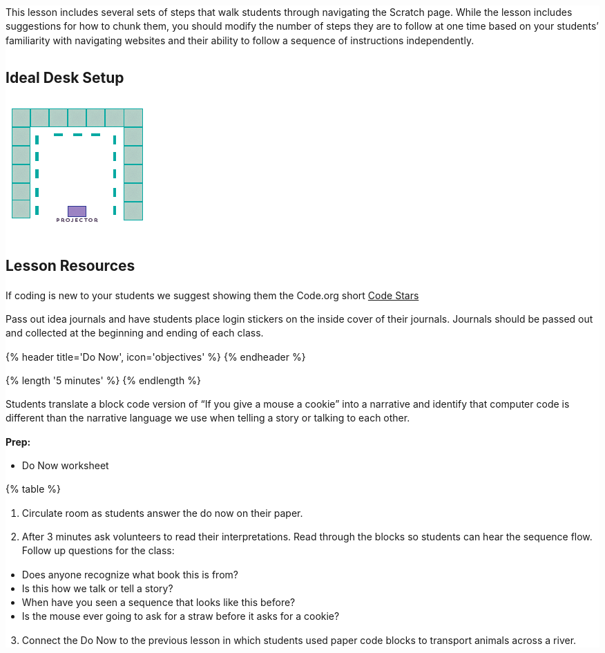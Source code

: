 This lesson includes several sets of steps that walk students through navigating the
Scratch page. While the lesson includes suggestions for how to chunk them, you should modify the number of steps they are to follow at one time based on your students’ familiarity
with navigating websites and their ability to follow a sequence of instructions
independently.

## Ideal Desk Setup

![Classroom Setup](lesson-2/img/desk-setup.png "Classroom Setup")

## Lesson Resources

If coding is new to your students we suggest showing them the Code.org short [Code
Stars](https://www.youtube.com/watch?v=dU1xS07N-FA)   

Pass out idea journals and have students place login stickers on the inside cover of
their journals. Journals should be passed out and collected at the beginning and ending of each class.

{% header title='Do Now', icon='objectives' %}
{% endheader %}

{% length '5 minutes' %}
{% endlength %}

Students translate a block code version of “If you give a mouse a cookie”
into a narrative and identify that computer code is different than the narrative
language we use when telling a story or talking to each other.

**Prep:**
- Do Now worksheet

{% table %}

1) Circulate room as students answer the do now on their paper.

2) After 3 minutes ask volunteers to read their interpretations. Read through the blocks so students can hear the sequence flow. Follow up questions for the class:
- Does anyone recognize what book this is from?
- Is this how we talk or tell a story?
- When have you seen a sequence that looks like this before?
- Is the mouse ever going to ask for a straw before it asks for a cookie?

3) Connect the Do Now to the previous lesson in which students used paper code blocks to transport animals across a river.
